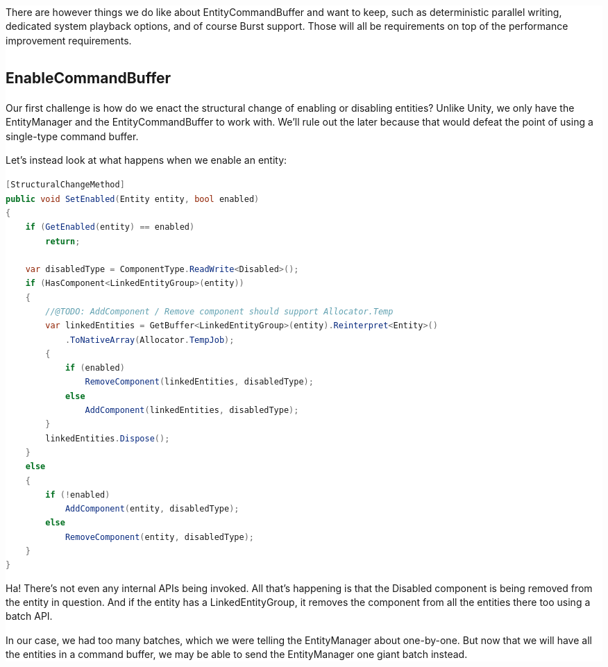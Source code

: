 There are however things we do like about EntityCommandBuffer and want to keep,
such as deterministic parallel writing, dedicated system playback options, and
of course Burst support. Those will all be requirements on top of the
performance improvement requirements.

## EnableCommandBuffer

Our first challenge is how do we enact the structural change of enabling or
disabling entities? Unlike Unity, we only have the EntityManager and the
EntityCommandBuffer to work with. We’ll rule out the later because that would
defeat the point of using a single-type command buffer.

Let’s instead look at what happens when we enable an entity:

```csharp
[StructuralChangeMethod]
public void SetEnabled(Entity entity, bool enabled)
{
    if (GetEnabled(entity) == enabled)
        return;

    var disabledType = ComponentType.ReadWrite<Disabled>();
    if (HasComponent<LinkedEntityGroup>(entity))
    {
        //@TODO: AddComponent / Remove component should support Allocator.Temp
        var linkedEntities = GetBuffer<LinkedEntityGroup>(entity).Reinterpret<Entity>()
            .ToNativeArray(Allocator.TempJob);
        {
            if (enabled)
                RemoveComponent(linkedEntities, disabledType);
            else
                AddComponent(linkedEntities, disabledType);
        }
        linkedEntities.Dispose();
    }
    else
    {
        if (!enabled)
            AddComponent(entity, disabledType);
        else
            RemoveComponent(entity, disabledType);
    }
}
```

Ha! There’s not even any internal APIs being invoked. All that’s happening is
that the Disabled component is being removed from the entity in question. And if
the entity has a LinkedEntityGroup, it removes the component from all the
entities there too using a batch API.

In our case, we had too many batches, which we were telling the EntityManager
about one-by-one. But now that we will have all the entities in a command
buffer, we may be able to send the EntityManager one giant batch instead.
